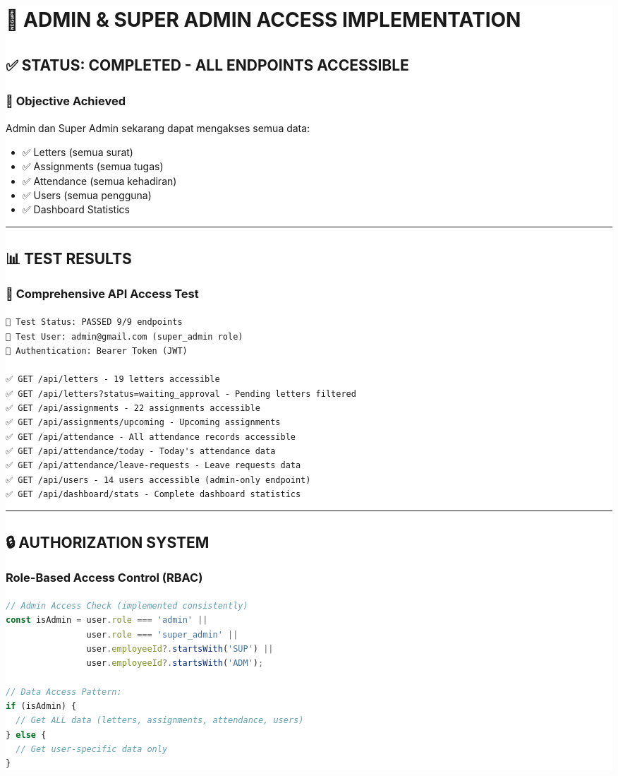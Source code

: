 # 🔐 ADMIN & SUPER ADMIN ACCESS IMPLEMENTATION

## ✅ **STATUS: COMPLETED - ALL ENDPOINTS ACCESSIBLE**

### 🎯 **Objective Achieved**
Admin dan Super Admin sekarang dapat mengakses semua data:
- ✅ Letters (semua surat)
- ✅ Assignments (semua tugas) 
- ✅ Attendance (semua kehadiran)
- ✅ Users (semua pengguna)
- ✅ Dashboard Statistics

---

## 📊 **TEST RESULTS**

### 🧪 **Comprehensive API Access Test**
```
🚀 Test Status: PASSED 9/9 endpoints
👤 Test User: admin@gmail.com (super_admin role)
🔑 Authentication: Bearer Token (JWT)

✅ GET /api/letters - 19 letters accessible
✅ GET /api/letters?status=waiting_approval - Pending letters filtered
✅ GET /api/assignments - 22 assignments accessible  
✅ GET /api/assignments/upcoming - Upcoming assignments
✅ GET /api/attendance - All attendance records accessible
✅ GET /api/attendance/today - Today's attendance data
✅ GET /api/attendance/leave-requests - Leave requests data
✅ GET /api/users - 14 users accessible (admin-only endpoint)
✅ GET /api/dashboard/stats - Complete dashboard statistics
```

---

## 🔒 **AUTHORIZATION SYSTEM**

### **Role-Based Access Control (RBAC)**
```javascript
// Admin Access Check (implemented consistently)
const isAdmin = user.role === 'admin' || 
                user.role === 'super_admin' ||
                user.employeeId?.startsWith('SUP') ||
                user.employeeId?.startsWith('ADM');

// Data Access Pattern:
if (isAdmin) {
  // Get ALL data (letters, assignments, attendance, users)
} else {
  // Get user-specific data only
}
```
